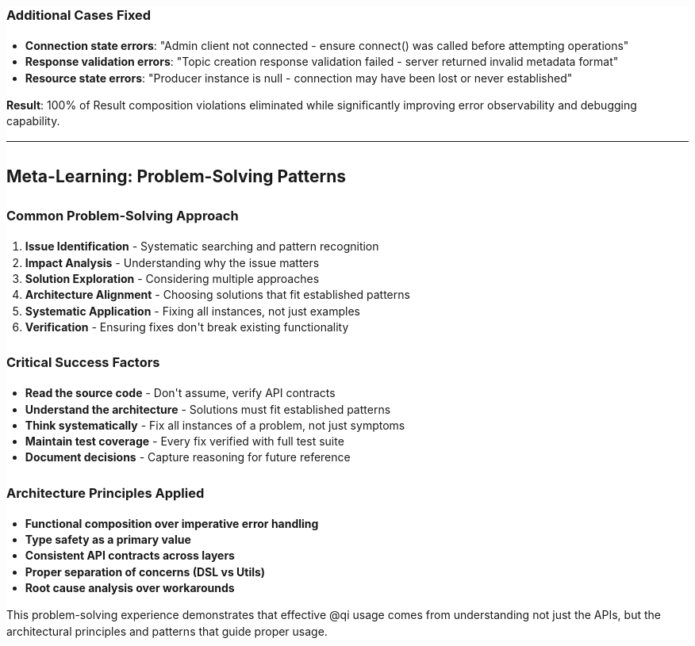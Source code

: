 ### Additional Cases Fixed
- **Connection state errors**: "Admin client not connected - ensure connect() was called before attempting operations"
- **Response validation errors**: "Topic creation response validation failed - server returned invalid metadata format"
- **Resource state errors**: "Producer instance is null - connection may have been lost or never established"

**Result**: 100% of Result<T> composition violations eliminated while significantly improving error observability and debugging capability.

---

## Meta-Learning: Problem-Solving Patterns

### Common Problem-Solving Approach
1. **Issue Identification** - Systematic searching and pattern recognition
2. **Impact Analysis** - Understanding why the issue matters
3. **Solution Exploration** - Considering multiple approaches
4. **Architecture Alignment** - Choosing solutions that fit established patterns
5. **Systematic Application** - Fixing all instances, not just examples
6. **Verification** - Ensuring fixes don't break existing functionality

### Critical Success Factors
- **Read the source code** - Don't assume, verify API contracts
- **Understand the architecture** - Solutions must fit established patterns  
- **Think systematically** - Fix all instances of a problem, not just symptoms
- **Maintain test coverage** - Every fix verified with full test suite
- **Document decisions** - Capture reasoning for future reference

### Architecture Principles Applied
- **Functional composition over imperative error handling**
- **Type safety as a primary value**
- **Consistent API contracts across layers**
- **Proper separation of concerns (DSL vs Utils)**
- **Root cause analysis over workarounds**

This problem-solving experience demonstrates that effective @qi usage comes from understanding not just the APIs, but the architectural principles and patterns that guide proper usage.